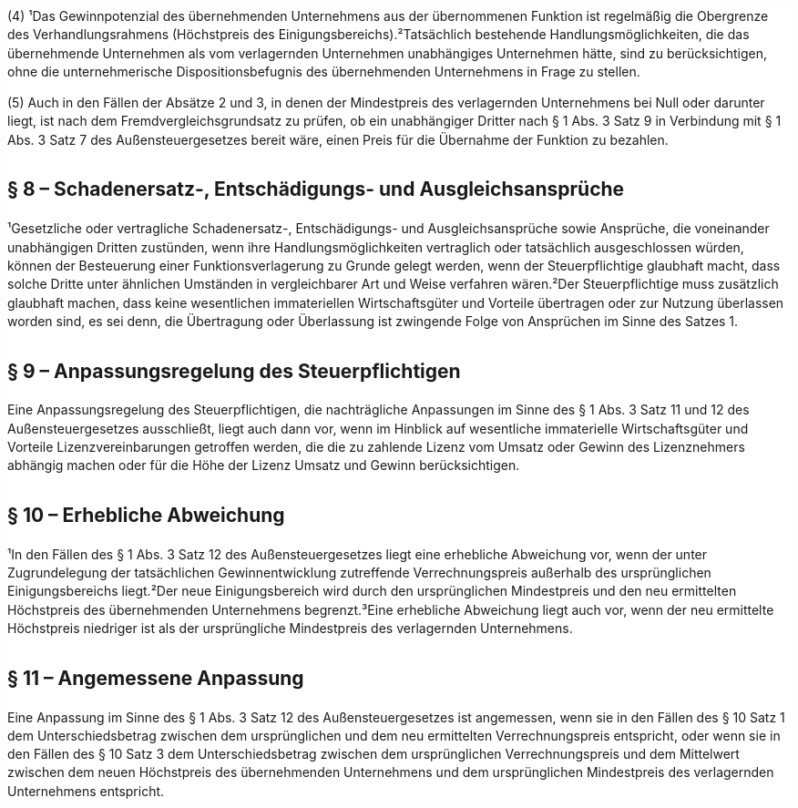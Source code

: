 (4) ¹Das Gewinnpotenzial des übernehmenden Unternehmens aus der übernommenen Funktion ist regelmäßig die Obergrenze des Verhandlungsrahmens (Höchstpreis des Einigungsbereichs).²Tatsächlich bestehende Handlungsmöglichkeiten, die das übernehmende Unternehmen als vom verlagernden Unternehmen unabhängiges Unternehmen hätte, sind zu berücksichtigen, ohne die unternehmerische Dispositionsbefugnis des übernehmenden Unternehmens in Frage zu stellen.

(5) Auch in den Fällen der Absätze 2 und 3, in denen der Mindestpreis des verlagernden Unternehmens bei Null oder darunter liegt, ist nach dem Fremdvergleichsgrundsatz zu prüfen, ob ein unabhängiger Dritter nach § 1 Abs. 3 Satz 9 in Verbindung mit § 1 Abs. 3 Satz 7 des Außensteuergesetzes bereit wäre, einen Preis für die Übernahme der Funktion zu bezahlen.


## § 8 – Schadenersatz-, Entschädigungs- und Ausgleichsansprüche

¹Gesetzliche oder vertragliche Schadenersatz-, Entschädigungs- und Ausgleichsansprüche sowie Ansprüche, die voneinander unabhängigen Dritten zustünden, wenn ihre Handlungsmöglichkeiten vertraglich oder tatsächlich ausgeschlossen würden, können der Besteuerung einer Funktionsverlagerung zu Grunde gelegt werden, wenn der Steuerpflichtige glaubhaft macht, dass solche Dritte unter ähnlichen Umständen in vergleichbarer Art und Weise verfahren wären.²Der Steuerpflichtige muss zusätzlich glaubhaft machen, dass keine wesentlichen immateriellen Wirtschaftsgüter und Vorteile übertragen oder zur Nutzung überlassen worden sind, es sei denn, die Übertragung oder Überlassung ist zwingende Folge von Ansprüchen im Sinne des Satzes 1.


## § 9 – Anpassungsregelung des Steuerpflichtigen

Eine Anpassungsregelung des Steuerpflichtigen, die nachträgliche Anpassungen im Sinne des § 1 Abs. 3 Satz 11 und 12 des Außensteuergesetzes ausschließt, liegt auch dann vor, wenn im Hinblick auf wesentliche immaterielle Wirtschaftsgüter und Vorteile Lizenzvereinbarungen getroffen werden, die die zu zahlende Lizenz vom Umsatz oder Gewinn des Lizenznehmers abhängig machen oder für die Höhe der Lizenz Umsatz und Gewinn berücksichtigen.


## § 10 – Erhebliche Abweichung

¹In den Fällen des § 1 Abs. 3 Satz 12 des Außensteuergesetzes liegt eine erhebliche Abweichung vor, wenn der unter Zugrundelegung der tatsächlichen Gewinnentwicklung zutreffende Verrechnungspreis außerhalb des ursprünglichen Einigungsbereichs liegt.²Der neue Einigungsbereich wird durch den ursprünglichen Mindestpreis und den neu ermittelten Höchstpreis des übernehmenden Unternehmens begrenzt.³Eine erhebliche Abweichung liegt auch vor, wenn der neu ermittelte Höchstpreis niedriger ist als der ursprüngliche Mindestpreis des verlagernden Unternehmens.


## § 11 – Angemessene Anpassung

Eine Anpassung im Sinne des § 1 Abs. 3 Satz 12 des Außensteuergesetzes ist angemessen, wenn sie in den Fällen des § 10 Satz 1 dem Unterschiedsbetrag zwischen dem ursprünglichen und dem neu ermittelten Verrechnungspreis entspricht, oder wenn sie in den Fällen des § 10 Satz 3 dem Unterschiedsbetrag zwischen dem ursprünglichen Verrechnungspreis und dem Mittelwert zwischen dem neuen Höchstpreis des übernehmenden Unternehmens und dem ursprünglichen Mindestpreis des verlagernden Unternehmens entspricht.
